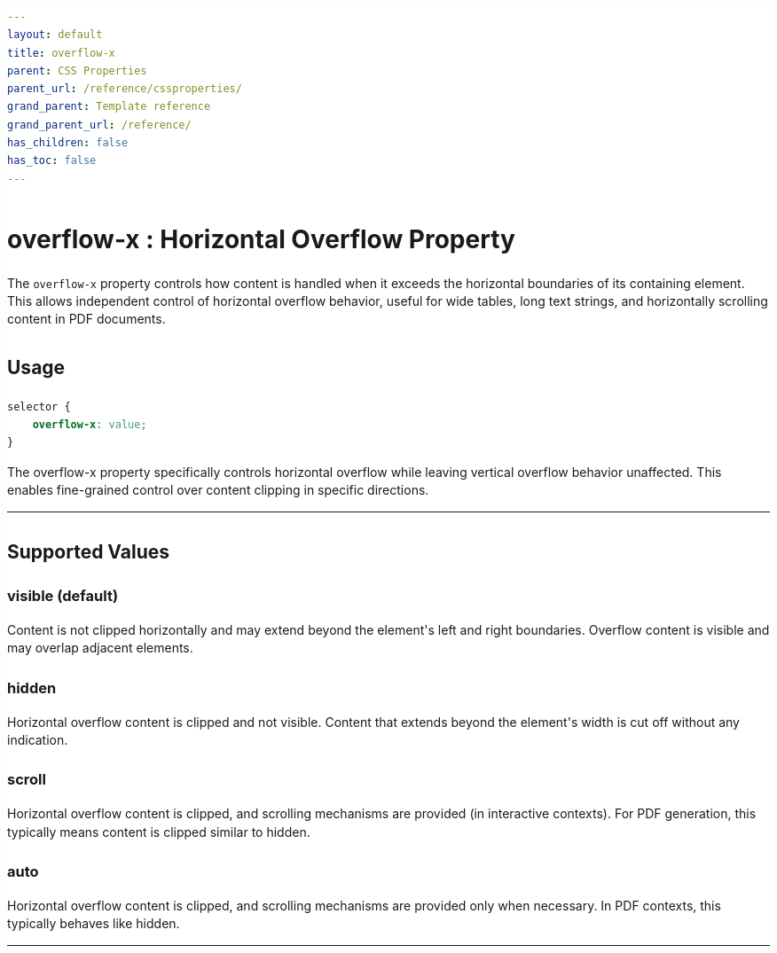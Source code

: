 ```yaml
---
layout: default
title: overflow-x
parent: CSS Properties
parent_url: /reference/cssproperties/
grand_parent: Template reference
grand_parent_url: /reference/
has_children: false
has_toc: false
---
```


# overflow-x : Horizontal Overflow Property

The `overflow-x` property controls how content is handled when it exceeds the horizontal boundaries of its containing element. This allows independent control of horizontal overflow behavior, useful for wide tables, long text strings, and horizontally scrolling content in PDF documents.

## Usage

```css
selector {
    overflow-x: value;
}
```

The overflow-x property specifically controls horizontal overflow while leaving vertical overflow behavior unaffected. This enables fine-grained control over content clipping in specific directions.

---

## Supported Values

### visible (default)
Content is not clipped horizontally and may extend beyond the element's left and right boundaries. Overflow content is visible and may overlap adjacent elements.

### hidden
Horizontal overflow content is clipped and not visible. Content that extends beyond the element's width is cut off without any indication.

### scroll
Horizontal overflow content is clipped, and scrolling mechanisms are provided (in interactive contexts). For PDF generation, this typically means content is clipped similar to hidden.

### auto
Horizontal overflow content is clipped, and scrolling mechanisms are provided only when necessary. In PDF contexts, this typically behaves like hidden.

---